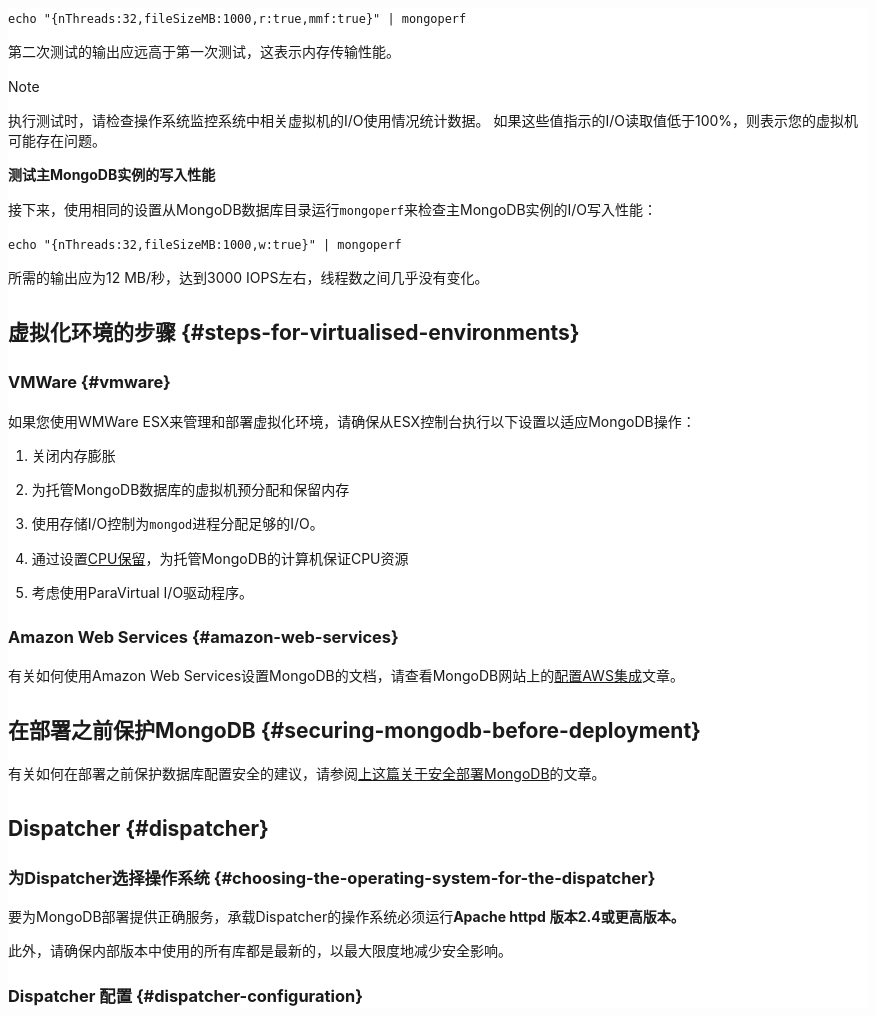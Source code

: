 ```shell
echo "{nThreads:32,fileSizeMB:1000,r:true,mmf:true}" | mongoperf
```

第二次测试的输出应远高于第一次测试，这表示内存传输性能。

>[!NOTE]
>
>执行测试时，请检查操作系统监控系统中相关虚拟机的I/O使用情况统计数据。 如果这些值指示的I/O读取值低于100%，则表示您的虚拟机可能存在问题。

**测试主MongoDB实例的写入性能**

接下来，使用相同的设置从MongoDB数据库目录运行`mongoperf`来检查主MongoDB实例的I/O写入性能：

```shell
echo "{nThreads:32,fileSizeMB:1000,w:true}" | mongoperf
```

所需的输出应为12 MB/秒，达到3000 IOPS左右，线程数之间几乎没有变化。

## 虚拟化环境的步骤 {#steps-for-virtualised-environments}

### VMWare {#vmware}

如果您使用WMWare ESX来管理和部署虚拟化环境，请确保从ESX控制台执行以下设置以适应MongoDB操作：

1. 关闭内存膨胀
1. 为托管MongoDB数据库的虚拟机预分配和保留内存
1. 使用存储I/O控制为`mongod`进程分配足够的I/O。
1. 通过设置[CPU保留](https://docs.vmware.com/en/VMware-vSphere/7.0/com.vmware.vsphere.hostclient.doc/GUID-6C9023B2-3A8F-48EB-8A36-44E3D14958F6.html?hWord=N4IghgNiBc4RB7AxmALgUwAQGEAKBVTAJ3QGcEBXIpMkAXyA)，为托管MongoDB的计算机保证CPU资源

1. 考虑使用ParaVirtual I/O驱动程序。

### Amazon Web Services {#amazon-web-services}

有关如何使用Amazon Web Services设置MongoDB的文档，请查看MongoDB网站上的[配置AWS集成](https://www.mongodb.com/docs/cloud-manager/tutorial/configure-aws-integration/)文章。

## 在部署之前保护MongoDB {#securing-mongodb-before-deployment}

有关如何在部署之前保护数据库配置安全的建议，请参阅[上这篇关于安全部署MongoDB](https://blogs.adobe.com/security/2015/07/securely-deploying-mongodb-3-0.html)的文章。

## Dispatcher {#dispatcher}

### 为Dispatcher选择操作系统 {#choosing-the-operating-system-for-the-dispatcher}

要为MongoDB部署提供正确服务，承载Dispatcher的操作系统必须运行&#x200B;**Apache httpd** **版本2.4或更高版本。**

此外，请确保内部版本中使用的所有库都是最新的，以最大限度地减少安全影响。

### Dispatcher 配置 {#dispatcher-configuration}
